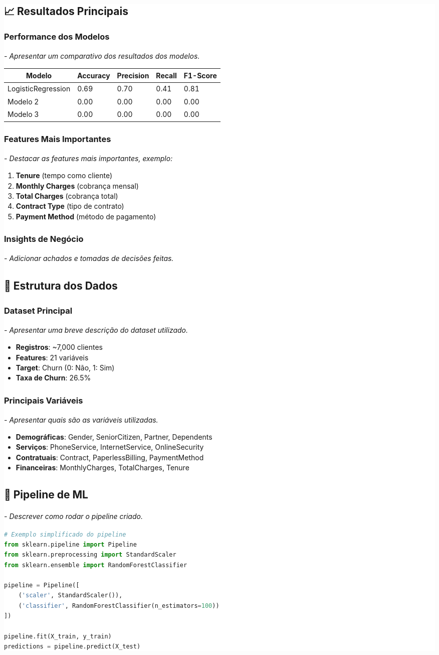 ## 📈 Resultados Principais

### Performance dos Modelos
*- Apresentar um comparativo dos resultados dos modelos.*

| Modelo | Accuracy | Precision | Recall | F1-Score | 
|--------|----------|-----------|--------|----------|
| LogisticRegression | 0.69 | 0.70 | 0.41 | 0.81 | 
| Modelo 2 | 0.00 | 0.00 | 0.00 | 0.00 | 
| Modelo 3 | 0.00 | 0.00 | 0.00 | 0.00 | 

### Features Mais Importantes
*- Destacar as features mais importantes, exemplo:*
  
1. **Tenure** (tempo como cliente)
2. **Monthly Charges** (cobrança mensal)
3. **Total Charges** (cobrança total)
4. **Contract Type** (tipo de contrato)
5. **Payment Method** (método de pagamento)

### Insights de Negócio
*- Adicionar achados e tomadas de decisões feitas.*

## 📁 Estrutura dos Dados

### Dataset Principal
*- Apresentar uma breve descrição do dataset utilizado.*
- **Registros**: ~7,000 clientes
- **Features**: 21 variáveis
- **Target**: Churn (0: Não, 1: Sim)
- **Taxa de Churn**: 26.5%

### Principais Variáveis
*- Apresentar quais são as variáveis utilizadas.*
- **Demográficas**: Gender, SeniorCitizen, Partner, Dependents
- **Serviços**: PhoneService, InternetService, OnlineSecurity
- **Contratuais**: Contract, PaperlessBilling, PaymentMethod
- **Financeiras**: MonthlyCharges, TotalCharges, Tenure

## 🔄 Pipeline de ML
*- Descrever como rodar o pipeline criado.*

```python
# Exemplo simplificado do pipeline
from sklearn.pipeline import Pipeline
from sklearn.preprocessing import StandardScaler
from sklearn.ensemble import RandomForestClassifier

pipeline = Pipeline([
    ('scaler', StandardScaler()),
    ('classifier', RandomForestClassifier(n_estimators=100))
])

pipeline.fit(X_train, y_train)
predictions = pipeline.predict(X_test)
```
